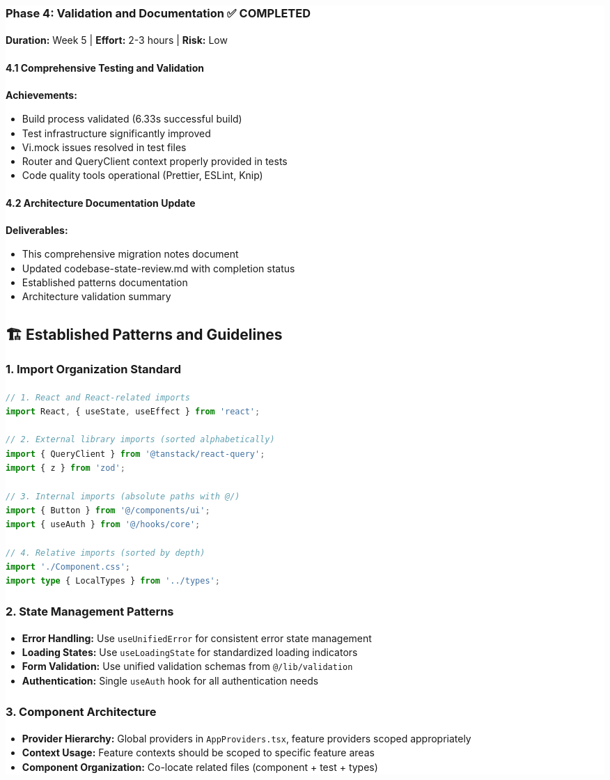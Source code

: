 ### Phase 4: Validation and Documentation ✅ **COMPLETED**

**Duration:** Week 5 | **Effort:** 2-3 hours | **Risk:** Low

#### 4.1 Comprehensive Testing and Validation
**Achievements:**
- Build process validated (6.33s successful build)
- Test infrastructure significantly improved
- Vi.mock issues resolved in test files
- Router and QueryClient context properly provided in tests
- Code quality tools operational (Prettier, ESLint, Knip)

#### 4.2 Architecture Documentation Update
**Deliverables:**
- This comprehensive migration notes document
- Updated codebase-state-review.md with completion status
- Established patterns documentation
- Architecture validation summary

## 🏗️ Established Patterns and Guidelines

### 1. Import Organization Standard
```typescript
// 1. React and React-related imports
import React, { useState, useEffect } from 'react';

// 2. External library imports (sorted alphabetically)
import { QueryClient } from '@tanstack/react-query';
import { z } from 'zod';

// 3. Internal imports (absolute paths with @/)
import { Button } from '@/components/ui';
import { useAuth } from '@/hooks/core';

// 4. Relative imports (sorted by depth)
import './Component.css';
import type { LocalTypes } from '../types';
```

### 2. State Management Patterns
- **Error Handling:** Use `useUnifiedError` for consistent error state management
- **Loading States:** Use `useLoadingState` for standardized loading indicators
- **Form Validation:** Use unified validation schemas from `@/lib/validation`
- **Authentication:** Single `useAuth` hook for all authentication needs

### 3. Component Architecture
- **Provider Hierarchy:** Global providers in `AppProviders.tsx`, feature providers scoped appropriately
- **Context Usage:** Feature contexts should be scoped to specific feature areas
- **Component Organization:** Co-locate related files (component + test + types)
